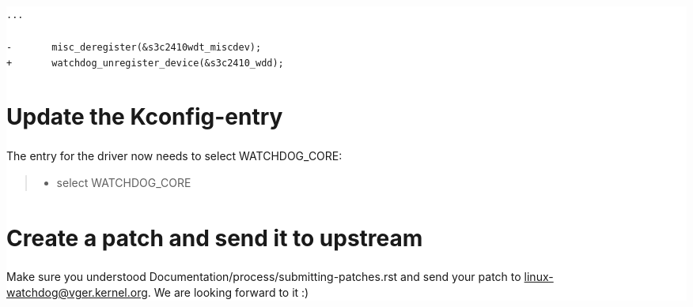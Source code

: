     ...

    -       misc_deregister(&s3c2410wdt_miscdev);
    +       watchdog_unregister_device(&s3c2410_wdd);

# Update the Kconfig-entry

The entry for the driver now needs to select WATCHDOG_CORE:

> -   select WATCHDOG_CORE

# Create a patch and send it to upstream

Make sure you understood Documentation/process/submitting-patches.rst and send your patch to <linux-watchdog@vger.kernel.org>. We are looking forward to it :)

